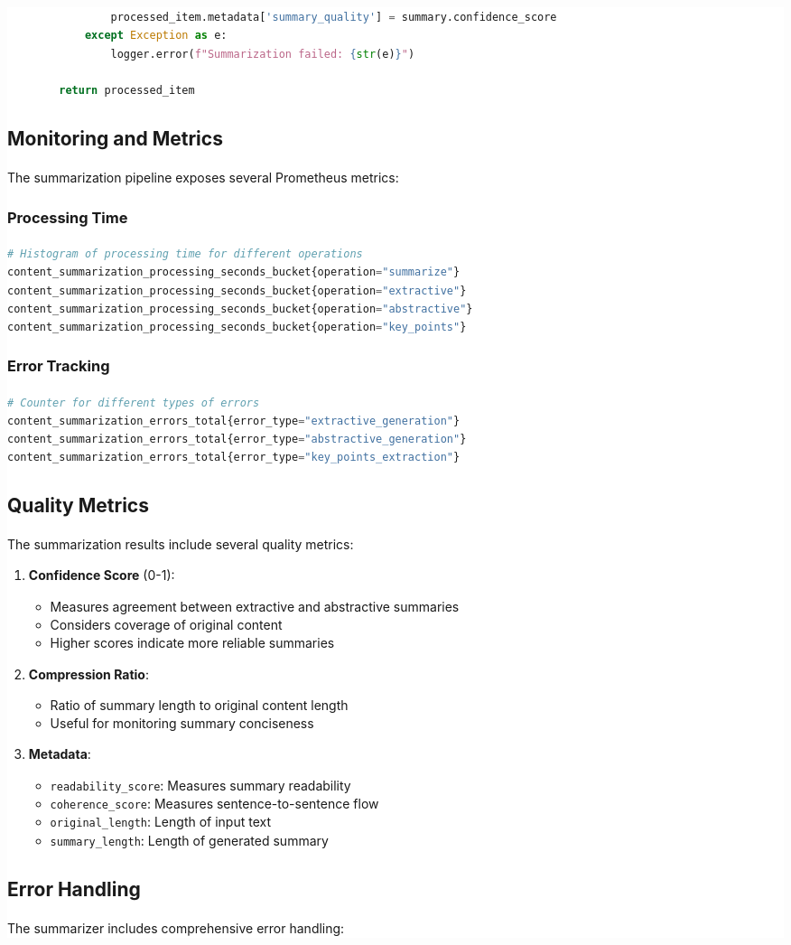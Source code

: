 ```python
                processed_item.metadata['summary_quality'] = summary.confidence_score
            except Exception as e:
                logger.error(f"Summarization failed: {str(e)}")
        
        return processed_item
```

## Monitoring and Metrics

The summarization pipeline exposes several Prometheus metrics:

### Processing Time

```python
# Histogram of processing time for different operations
content_summarization_processing_seconds_bucket{operation="summarize"}
content_summarization_processing_seconds_bucket{operation="extractive"}
content_summarization_processing_seconds_bucket{operation="abstractive"}
content_summarization_processing_seconds_bucket{operation="key_points"}
```

### Error Tracking

```python
# Counter for different types of errors
content_summarization_errors_total{error_type="extractive_generation"}
content_summarization_errors_total{error_type="abstractive_generation"}
content_summarization_errors_total{error_type="key_points_extraction"}
```

## Quality Metrics

The summarization results include several quality metrics:

1. **Confidence Score** (0-1):
   - Measures agreement between extractive and abstractive summaries
   - Considers coverage of original content
   - Higher scores indicate more reliable summaries

2. **Compression Ratio**:
   - Ratio of summary length to original content length
   - Useful for monitoring summary conciseness

3. **Metadata**:
   - `readability_score`: Measures summary readability
   - `coherence_score`: Measures sentence-to-sentence flow
   - `original_length`: Length of input text
   - `summary_length`: Length of generated summary

## Error Handling

The summarizer includes comprehensive error handling:
